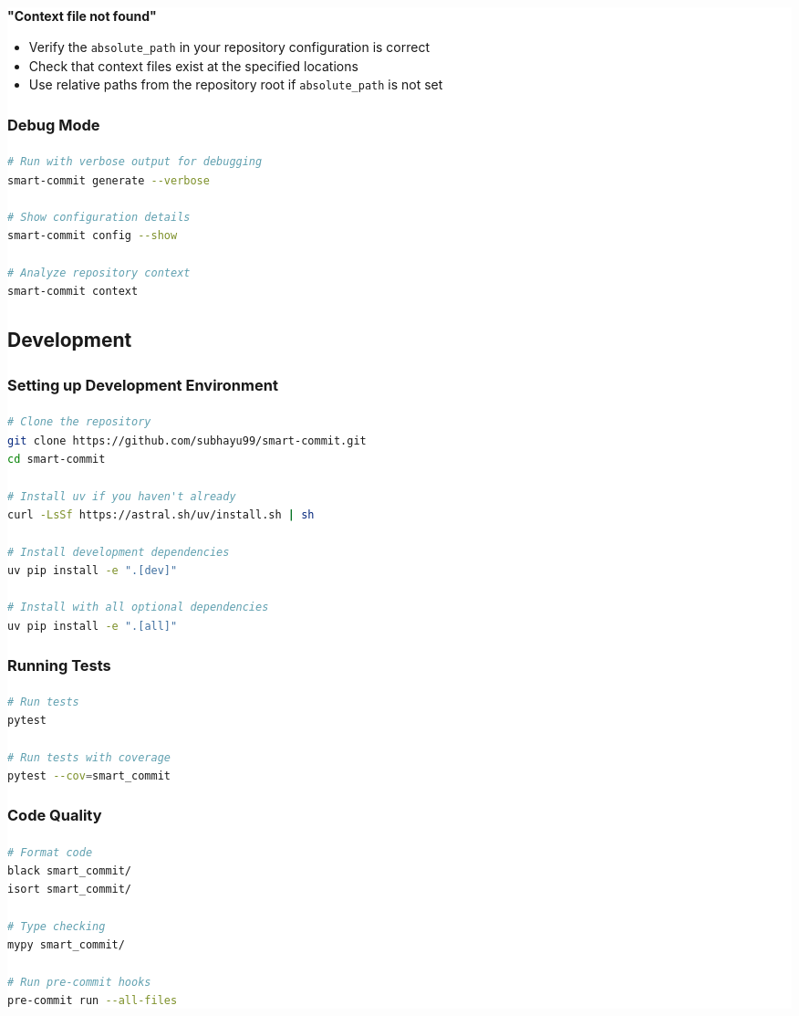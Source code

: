 **"Context file not found"**
- Verify the `absolute_path` in your repository configuration is correct
- Check that context files exist at the specified locations
- Use relative paths from the repository root if `absolute_path` is not set

### Debug Mode

```bash
# Run with verbose output for debugging
smart-commit generate --verbose

# Show configuration details
smart-commit config --show

# Analyze repository context
smart-commit context
```

## Development

### Setting up Development Environment

```bash
# Clone the repository
git clone https://github.com/subhayu99/smart-commit.git
cd smart-commit

# Install uv if you haven't already
curl -LsSf https://astral.sh/uv/install.sh | sh

# Install development dependencies
uv pip install -e ".[dev]"

# Install with all optional dependencies
uv pip install -e ".[all]"
```

### Running Tests

```bash
# Run tests
pytest

# Run tests with coverage
pytest --cov=smart_commit
```

### Code Quality

```bash
# Format code
black smart_commit/
isort smart_commit/

# Type checking
mypy smart_commit/

# Run pre-commit hooks
pre-commit run --all-files
```
